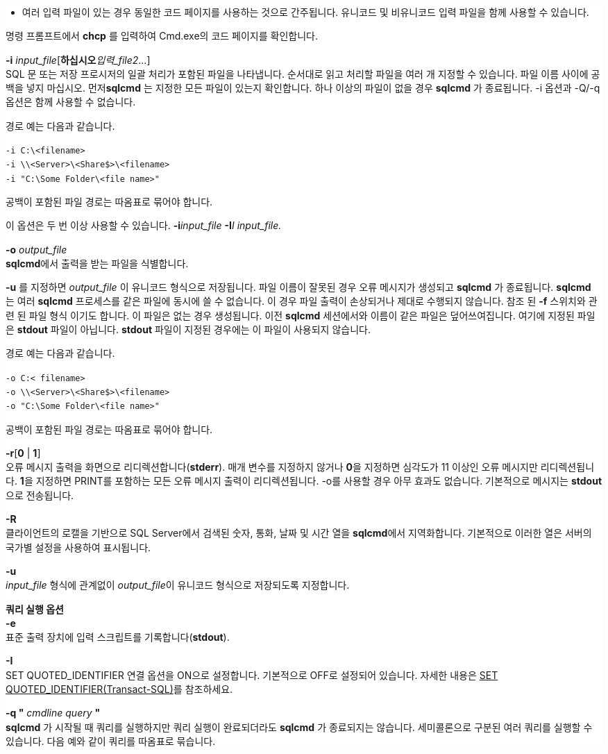-   여러 입력 파일이 있는 경우 동일한 코드 페이지를 사용하는 것으로 간주됩니다. 유니코드 및 비유니코드 입력 파일을 함께 사용할 수 있습니다.  
  
 명령 프롬프트에서 **chcp** 를 입력하여 Cmd.exe의 코드 페이지를 확인합니다.  
  
 **-i** *input_file*[**하십시오**_입력\_file2_...]  
 SQL 문 또는 저장 프로시저의 일괄 처리가 포함된 파일을 나타냅니다. 순서대로 읽고 처리할 파일을 여러 개 지정할 수 있습니다. 파일 이름 사이에 공백을 넣지 마십시오. 먼저**sqlcmd** 는 지정한 모든 파일이 있는지 확인합니다. 하나 이상의 파일이 없을 경우 **sqlcmd** 가 종료됩니다. -i 옵션과 -Q/-q 옵션은 함께 사용할 수 없습니다.  
  
 경로 예는 다음과 같습니다.  

```  
-i C:\<filename>  
-i \\<Server>\<Share$>\<filename>  
-i "C:\Some Folder\<file name>"  
```
  
 공백이 포함된 파일 경로는 따옴표로 묶어야 합니다.  
  
 이 옵션은 두 번 이상 사용할 수 있습니다. **-i**_input\_file_ **-I**_I input_file._  
  
 **-o** *output_file*  
 **sqlcmd**에서 출력을 받는 파일을 식별합니다.  
  
 **-u** 를 지정하면 *output_file* 이 유니코드 형식으로 저장됩니다. 파일 이름이 잘못된 경우 오류 메시지가 생성되고 **sqlcmd** 가 종료됩니다. **sqlcmd** 는 여러 **sqlcmd** 프로세스를 같은 파일에 동시에 쓸 수 없습니다. 이 경우 파일 출력이 손상되거나 제대로 수행되지 않습니다. 참조 된 **-f** 스위치와 관련 된 파일 형식 이기도 합니다. 이 파일은 없는 경우 생성됩니다. 이전 **sqlcmd** 세션에서와 이름이 같은 파일은 덮어쓰여집니다. 여기에 지정된 파일은 **stdout** 파일이 아닙니다. **stdout** 파일이 지정된 경우에는 이 파일이 사용되지 않습니다.  
  
 경로 예는 다음과 같습니다.  

```  
-o C:< filename>  
-o \\<Server>\<Share$>\<filename>  
-o "C:\Some Folder\<file name>"  
 ``` 
 공백이 포함된 파일 경로는 따옴표로 묶어야 합니다.  
  
 **-r**[**0** | **1**]  
 오류 메시지 출력을 화면으로 리디렉션합니다(**stderr**). 매개 변수를 지정하지 않거나 **0**을 지정하면 심각도가 11 이상인 오류 메시지만 리디렉션됩니다. **1**을 지정하면 PRINT를 포함하는 모든 오류 메시지 출력이 리디렉션됩니다. -o를 사용할 경우 아무 효과도 없습니다. 기본적으로 메시지는 **stdout**으로 전송됩니다.  
  
 **-R**  
 클라이언트의 로캘을 기반으로 SQL Server에서 검색된 숫자, 통화, 날짜 및 시간 열을 **sqlcmd**에서 지역화합니다. 기본적으로 이러한 열은 서버의 국가별 설정을 사용하여 표시됩니다.  
  
 **-u**  
 *input_file* 형식에 관계없이 *output_file*이 유니코드 형식으로 저장되도록 지정합니다.  
  
 **쿼리 실행 옵션**  
  **-e**  
 표준 출력 장치에 입력 스크립트를 기록합니다(**stdout**).  
  
 **-I**  
 SET QUOTED_IDENTIFIER 연결 옵션을 ON으로 설정합니다. 기본적으로 OFF로 설정되어 있습니다. 자세한 내용은 [SET QUOTED_IDENTIFIER&#40;Transact-SQL&#41;](~/t-sql/statements/set-quoted-identifier-transact-sql.md)를 참조하세요.  
  
 **-q "** *cmdline query* **"**  
 **sqlcmd** 가 시작될 때 쿼리를 실행하지만 쿼리 실행이 완료되더라도 **sqlcmd** 가 종료되지는 않습니다. 세미콜론으로 구분된 여러 쿼리를 실행할 수 있습니다. 다음 예와 같이 쿼리를 따옴표로 묶습니다.  
  